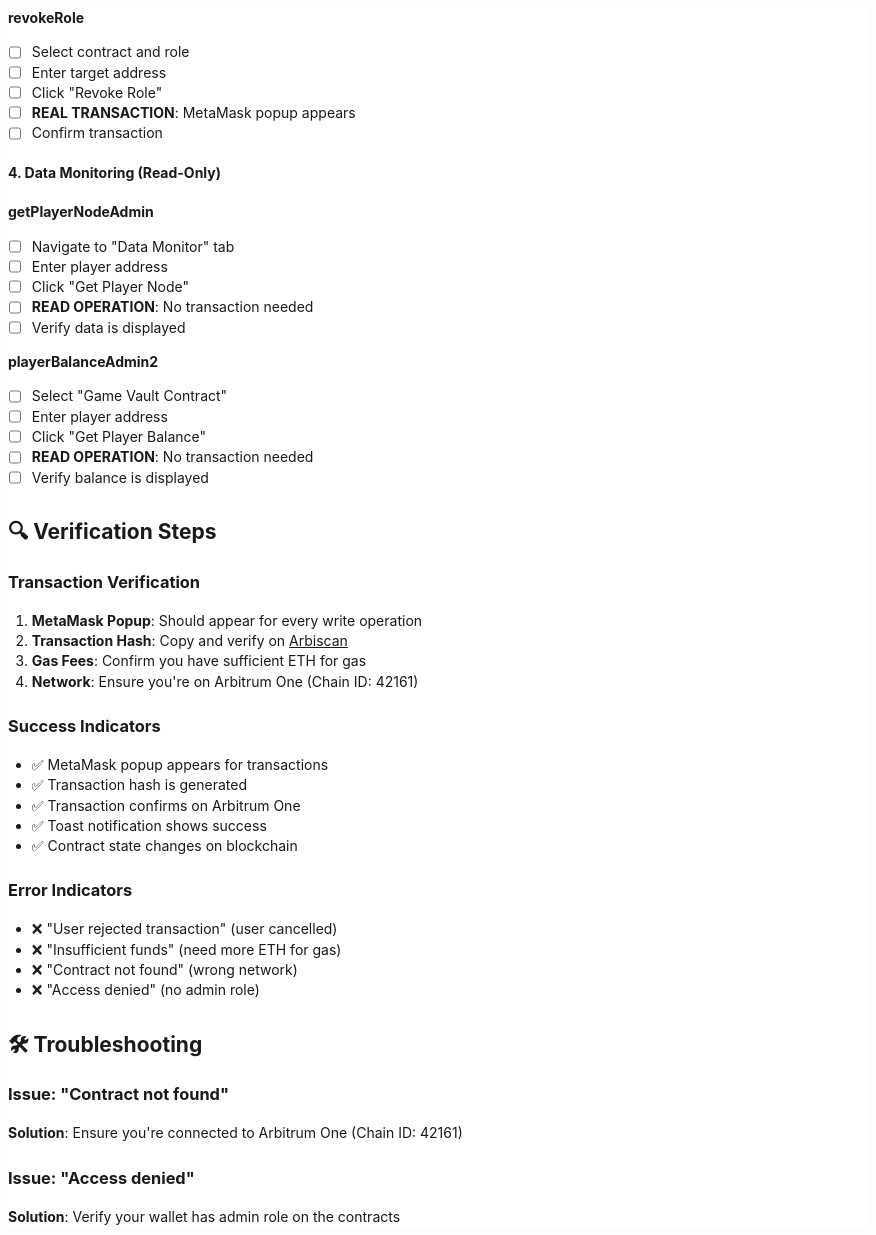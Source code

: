 **revokeRole**
- [ ] Select contract and role
- [ ] Enter target address
- [ ] Click "Revoke Role"
- [ ] **REAL TRANSACTION**: MetaMask popup appears
- [ ] Confirm transaction

#### 4. Data Monitoring (Read-Only)

**getPlayerNodeAdmin**
- [ ] Navigate to "Data Monitor" tab
- [ ] Enter player address
- [ ] Click "Get Player Node"
- [ ] **READ OPERATION**: No transaction needed
- [ ] Verify data is displayed

**playerBalanceAdmin2**
- [ ] Select "Game Vault Contract"
- [ ] Enter player address
- [ ] Click "Get Player Balance"
- [ ] **READ OPERATION**: No transaction needed
- [ ] Verify balance is displayed

## 🔍 Verification Steps

### Transaction Verification
1. **MetaMask Popup**: Should appear for every write operation
2. **Transaction Hash**: Copy and verify on [Arbiscan](https://arbiscan.io)
3. **Gas Fees**: Confirm you have sufficient ETH for gas
4. **Network**: Ensure you're on Arbitrum One (Chain ID: 42161)

### Success Indicators
- ✅ MetaMask popup appears for transactions
- ✅ Transaction hash is generated
- ✅ Transaction confirms on Arbitrum One
- ✅ Toast notification shows success
- ✅ Contract state changes on blockchain

### Error Indicators
- ❌ "User rejected transaction" (user cancelled)
- ❌ "Insufficient funds" (need more ETH for gas)
- ❌ "Contract not found" (wrong network)
- ❌ "Access denied" (no admin role)

## 🛠️ Troubleshooting

### Issue: "Contract not found"
**Solution**: Ensure you're connected to Arbitrum One (Chain ID: 42161)

### Issue: "Access denied"
**Solution**: Verify your wallet has admin role on the contracts
